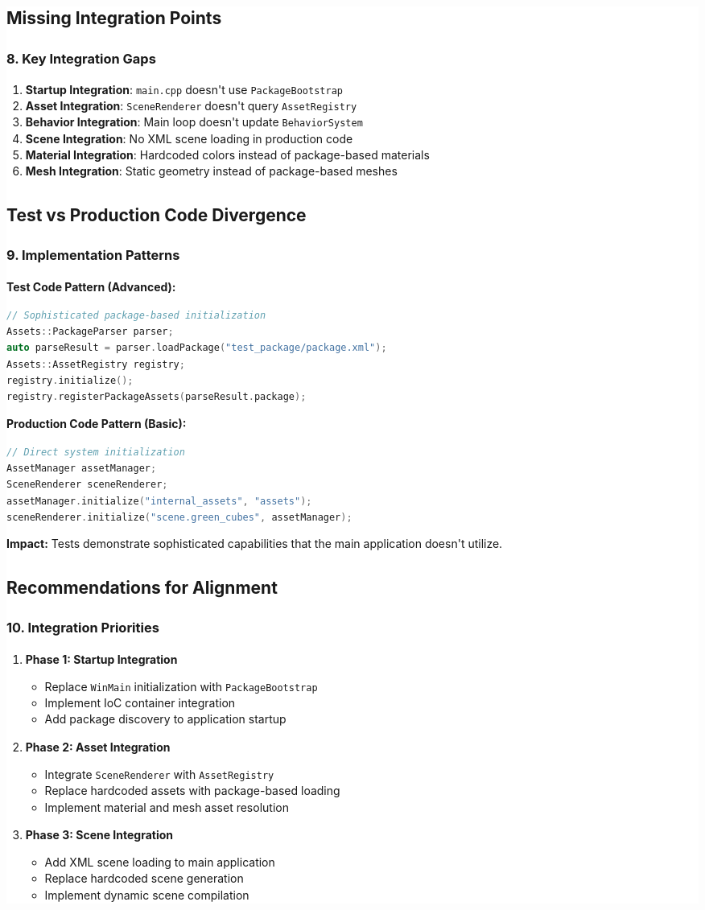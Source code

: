 ## Missing Integration Points

### 8. Key Integration Gaps

1. **Startup Integration**: `main.cpp` doesn't use `PackageBootstrap`
2. **Asset Integration**: `SceneRenderer` doesn't query `AssetRegistry`
3. **Behavior Integration**: Main loop doesn't update `BehaviorSystem`
4. **Scene Integration**: No XML scene loading in production code
5. **Material Integration**: Hardcoded colors instead of package-based materials
6. **Mesh Integration**: Static geometry instead of package-based meshes

## Test vs Production Code Divergence

### 9. Implementation Patterns

**Test Code Pattern (Advanced):**
```cpp
// Sophisticated package-based initialization
Assets::PackageParser parser;
auto parseResult = parser.loadPackage("test_package/package.xml");
Assets::AssetRegistry registry;
registry.initialize();
registry.registerPackageAssets(parseResult.package);
```

**Production Code Pattern (Basic):**
```cpp
// Direct system initialization
AssetManager assetManager;
SceneRenderer sceneRenderer;
assetManager.initialize("internal_assets", "assets");
sceneRenderer.initialize("scene.green_cubes", assetManager);
```

**Impact:** Tests demonstrate sophisticated capabilities that the main application doesn't utilize.

## Recommendations for Alignment

### 10. Integration Priorities

1. **Phase 1: Startup Integration**
   - Replace `WinMain` initialization with `PackageBootstrap`
   - Implement IoC container integration
   - Add package discovery to application startup

2. **Phase 2: Asset Integration**
   - Integrate `SceneRenderer` with `AssetRegistry`
   - Replace hardcoded assets with package-based loading
   - Implement material and mesh asset resolution

3. **Phase 3: Scene Integration**
   - Add XML scene loading to main application
   - Replace hardcoded scene generation
   - Implement dynamic scene compilation
